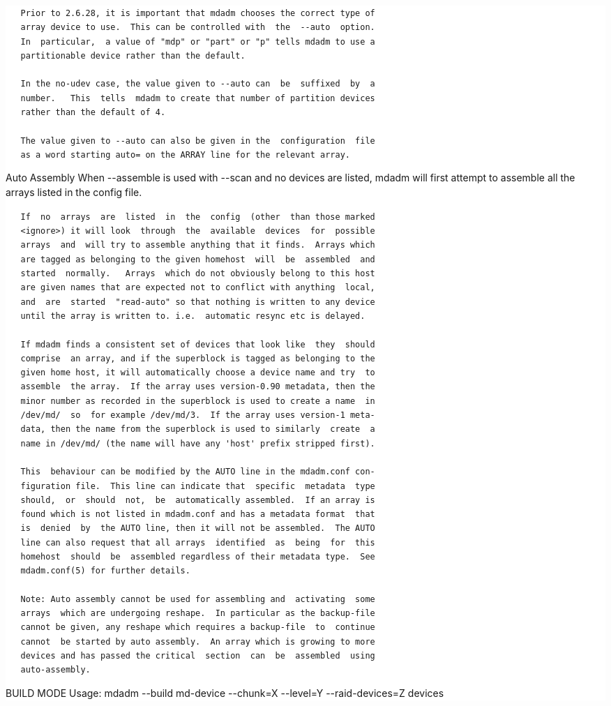        Prior to 2.6.28, it is important that mdadm chooses the correct type of
       array device to use.  This can be controlled with  the  --auto  option.
       In  particular,  a value of "mdp" or "part" or "p" tells mdadm to use a
       partitionable device rather than the default.

       In the no-udev case, the value given to --auto can  be  suffixed  by  a
       number.   This  tells  mdadm to create that number of partition devices
       rather than the default of 4.

       The value given to --auto can also be given in the  configuration  file
       as a word starting auto= on the ARRAY line for the relevant array.


   Auto Assembly
       When  --assemble  is  used with --scan and no devices are listed, mdadm
       will first attempt to assemble all the  arrays  listed  in  the  config
       file.

       If  no  arrays  are  listed  in  the  config  (other  than those marked
       <ignore>) it will look  through  the  available  devices  for  possible
       arrays  and  will try to assemble anything that it finds.  Arrays which
       are tagged as belonging to the given homehost  will  be  assembled  and
       started  normally.   Arrays  which do not obviously belong to this host
       are given names that are expected not to conflict with anything  local,
       and  are  started  "read-auto" so that nothing is written to any device
       until the array is written to. i.e.  automatic resync etc is delayed.

       If mdadm finds a consistent set of devices that look like  they  should
       comprise  an array, and if the superblock is tagged as belonging to the
       given home host, it will automatically choose a device name and try  to
       assemble  the array.  If the array uses version-0.90 metadata, then the
       minor number as recorded in the superblock is used to create a name  in
       /dev/md/  so  for example /dev/md/3.  If the array uses version-1 meta‐
       data, then the name from the superblock is used to similarly  create  a
       name in /dev/md/ (the name will have any 'host' prefix stripped first).

       This  behaviour can be modified by the AUTO line in the mdadm.conf con‐
       figuration file.  This line can indicate that  specific  metadata  type
       should,  or  should  not,  be  automatically assembled.  If an array is
       found which is not listed in mdadm.conf and has a metadata format  that
       is  denied  by  the AUTO line, then it will not be assembled.  The AUTO
       line can also request that all arrays  identified  as  being  for  this
       homehost  should  be  assembled regardless of their metadata type.  See
       mdadm.conf(5) for further details.

       Note: Auto assembly cannot be used for assembling and  activating  some
       arrays  which are undergoing reshape.  In particular as the backup-file
       cannot be given, any reshape which requires a backup-file  to  continue
       cannot  be started by auto assembly.  An array which is growing to more
       devices and has passed the critical  section  can  be  assembled  using
       auto-assembly.


BUILD MODE
       Usage:  mdadm  --build  md-device  --chunk=X --level=Y --raid-devices=Z
                   devices
